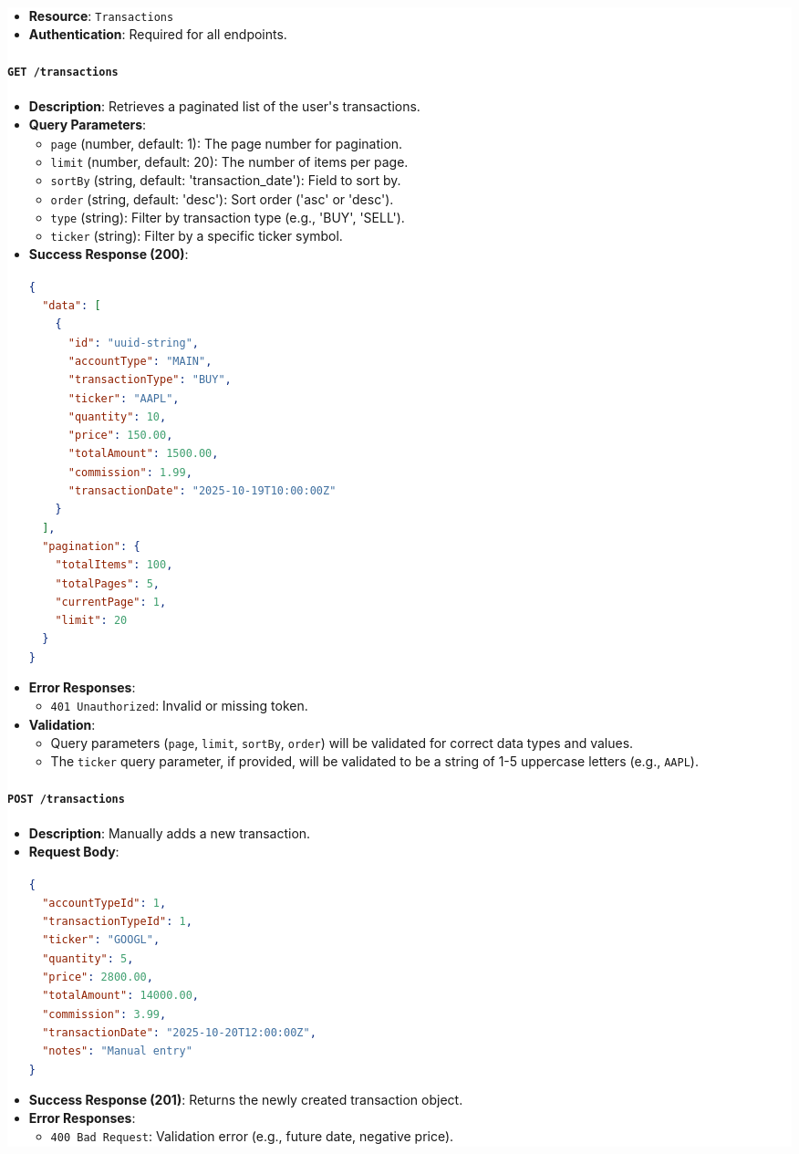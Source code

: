 -   **Resource**: `Transactions`
-   **Authentication**: Required for all endpoints.

#### `GET /transactions`

-   **Description**: Retrieves a paginated list of the user's transactions.
-   **Query Parameters**:
    -   `page` (number, default: 1): The page number for pagination.
    -   `limit` (number, default: 20): The number of items per page.
    -   `sortBy` (string, default: 'transaction_date'): Field to sort by.
    -   `order` (string, default: 'desc'): Sort order ('asc' or 'desc').
    -   `type` (string): Filter by transaction type (e.g., 'BUY', 'SELL').
    -   `ticker` (string): Filter by a specific ticker symbol.
-   **Success Response (200)**:
    ```json
    {
      "data": [
        {
          "id": "uuid-string",
          "accountType": "MAIN",
          "transactionType": "BUY",
          "ticker": "AAPL",
          "quantity": 10,
          "price": 150.00,
          "totalAmount": 1500.00,
          "commission": 1.99,
          "transactionDate": "2025-10-19T10:00:00Z"
        }
      ],
      "pagination": {
        "totalItems": 100,
        "totalPages": 5,
        "currentPage": 1,
        "limit": 20
      }
    }
    ```
-   **Error Responses**:
    -   `401 Unauthorized`: Invalid or missing token.
-   **Validation**:
    -   Query parameters (`page`, `limit`, `sortBy`, `order`) will be validated for correct data types and values.
    -   The `ticker` query parameter, if provided, will be validated to be a string of 1-5 uppercase letters (e.g., `AAPL`).

#### `POST /transactions`

-   **Description**: Manually adds a new transaction.
-   **Request Body**:
    ```json
    {
      "accountTypeId": 1,
      "transactionTypeId": 1,
      "ticker": "GOOGL",
      "quantity": 5,
      "price": 2800.00,
      "totalAmount": 14000.00,
      "commission": 3.99,
      "transactionDate": "2025-10-20T12:00:00Z",
      "notes": "Manual entry"
    }
    ```
-   **Success Response (201)**: Returns the newly created transaction object.
-   **Error Responses**:
    -   `400 Bad Request`: Validation error (e.g., future date, negative price).